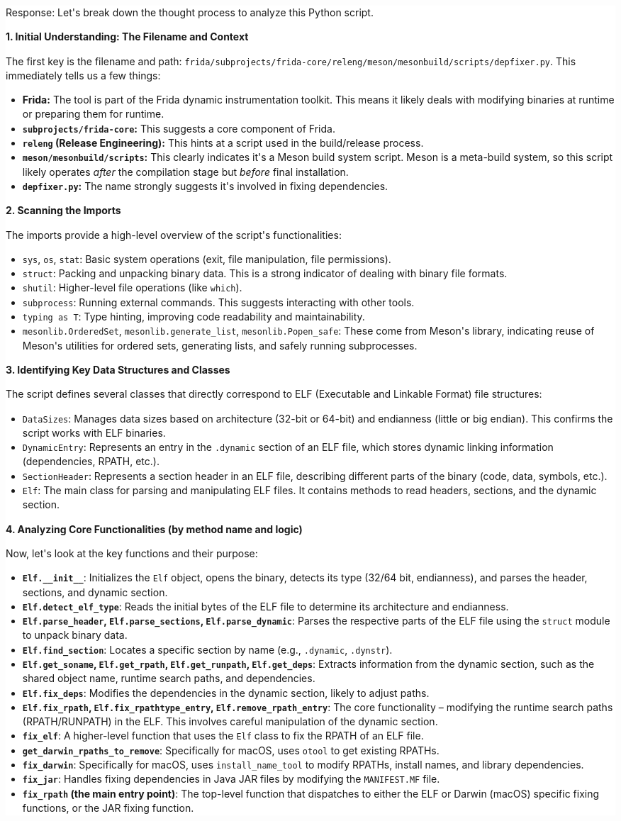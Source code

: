 Response:
Let's break down the thought process to analyze this Python script.

**1. Initial Understanding: The Filename and Context**

The first key is the filename and path: `frida/subprojects/frida-core/releng/meson/mesonbuild/scripts/depfixer.py`. This immediately tells us a few things:

* **Frida:** The tool is part of the Frida dynamic instrumentation toolkit. This means it likely deals with modifying binaries at runtime or preparing them for runtime.
* **`subprojects/frida-core`:**  This suggests a core component of Frida.
* **`releng` (Release Engineering):** This hints at a script used in the build/release process.
* **`meson/mesonbuild/scripts`:**  This clearly indicates it's a Meson build system script. Meson is a meta-build system, so this script likely operates *after* the compilation stage but *before* final installation.
* **`depfixer.py`:** The name strongly suggests it's involved in fixing dependencies.

**2. Scanning the Imports**

The imports provide a high-level overview of the script's functionalities:

* `sys`, `os`, `stat`: Basic system operations (exit, file manipulation, file permissions).
* `struct`: Packing and unpacking binary data. This is a strong indicator of dealing with binary file formats.
* `shutil`: Higher-level file operations (like `which`).
* `subprocess`: Running external commands. This suggests interacting with other tools.
* `typing as T`: Type hinting, improving code readability and maintainability.
* `mesonlib.OrderedSet`, `mesonlib.generate_list`, `mesonlib.Popen_safe`:  These come from Meson's library, indicating reuse of Meson's utilities for ordered sets, generating lists, and safely running subprocesses.

**3. Identifying Key Data Structures and Classes**

The script defines several classes that directly correspond to ELF (Executable and Linkable Format) file structures:

* `DataSizes`:  Manages data sizes based on architecture (32-bit or 64-bit) and endianness (little or big endian). This confirms the script works with ELF binaries.
* `DynamicEntry`: Represents an entry in the `.dynamic` section of an ELF file, which stores dynamic linking information (dependencies, RPATH, etc.).
* `SectionHeader`: Represents a section header in an ELF file, describing different parts of the binary (code, data, symbols, etc.).
* `Elf`:  The main class for parsing and manipulating ELF files. It contains methods to read headers, sections, and the dynamic section.

**4. Analyzing Core Functionalities (by method name and logic)**

Now, let's look at the key functions and their purpose:

* **`Elf.__init__`**: Initializes the `Elf` object, opens the binary, detects its type (32/64 bit, endianness), and parses the header, sections, and dynamic section.
* **`Elf.detect_elf_type`**:  Reads the initial bytes of the ELF file to determine its architecture and endianness.
* **`Elf.parse_header`, `Elf.parse_sections`, `Elf.parse_dynamic`**:  Parses the respective parts of the ELF file using the `struct` module to unpack binary data.
* **`Elf.find_section`**:  Locates a specific section by name (e.g., `.dynamic`, `.dynstr`).
* **`Elf.get_soname`, `Elf.get_rpath`, `Elf.get_runpath`, `Elf.get_deps`**: Extracts information from the dynamic section, such as the shared object name, runtime search paths, and dependencies.
* **`Elf.fix_deps`**: Modifies the dependencies in the dynamic section, likely to adjust paths.
* **`Elf.fix_rpath`, `Elf.fix_rpathtype_entry`, `Elf.remove_rpath_entry`**:  The core functionality – modifying the runtime search paths (RPATH/RUNPATH) in the ELF. This involves careful manipulation of the dynamic section.
* **`fix_elf`**: A higher-level function that uses the `Elf` class to fix the RPATH of an ELF file.
* **`get_darwin_rpaths_to_remove`**: Specifically for macOS, uses `otool` to get existing RPATHs.
* **`fix_darwin`**: Specifically for macOS, uses `install_name_tool` to modify RPATHs, install names, and library dependencies.
* **`fix_jar`**: Handles fixing dependencies in Java JAR files by modifying the `MANIFEST.MF` file.
* **`fix_rpath` (the main entry point)**:  The top-level function that dispatches to either the ELF or Darwin (macOS) specific fixing functions, or the JAR fixing function.
